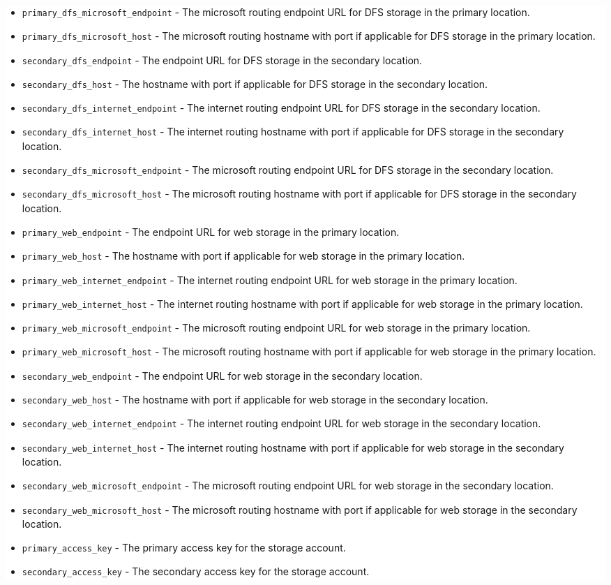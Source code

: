 * `primary_dfs_microsoft_endpoint` - The microsoft routing endpoint URL for DFS storage in the primary location.

* `primary_dfs_microsoft_host` - The microsoft routing hostname with port if applicable for DFS storage in the primary location.

* `secondary_dfs_endpoint` - The endpoint URL for DFS storage in the secondary location.

* `secondary_dfs_host` - The hostname with port if applicable for DFS storage in the secondary location.

* `secondary_dfs_internet_endpoint` - The internet routing endpoint URL for DFS storage in the secondary location.

* `secondary_dfs_internet_host` - The internet routing hostname with port if applicable for DFS storage in the secondary location.

* `secondary_dfs_microsoft_endpoint` - The microsoft routing endpoint URL for DFS storage in the secondary location.

* `secondary_dfs_microsoft_host` - The microsoft routing hostname with port if applicable for DFS storage in the secondary location.

* `primary_web_endpoint` - The endpoint URL for web storage in the primary location.

* `primary_web_host` - The hostname with port if applicable for web storage in the primary location.

* `primary_web_internet_endpoint` - The internet routing endpoint URL for web storage in the primary location.

* `primary_web_internet_host` - The internet routing hostname with port if applicable for web storage in the primary location.

* `primary_web_microsoft_endpoint` - The microsoft routing endpoint URL for web storage in the primary location.

* `primary_web_microsoft_host` - The microsoft routing hostname with port if applicable for web storage in the primary location.

* `secondary_web_endpoint` - The endpoint URL for web storage in the secondary location.

* `secondary_web_host` - The hostname with port if applicable for web storage in the secondary location.

* `secondary_web_internet_endpoint` - The internet routing endpoint URL for web storage in the secondary location.

* `secondary_web_internet_host` - The internet routing hostname with port if applicable for web storage in the secondary location.

* `secondary_web_microsoft_endpoint` - The microsoft routing endpoint URL for web storage in the secondary location.

* `secondary_web_microsoft_host` - The microsoft routing hostname with port if applicable for web storage in the secondary location.

* `primary_access_key` - The primary access key for the storage account.

* `secondary_access_key` - The secondary access key for the storage account.
